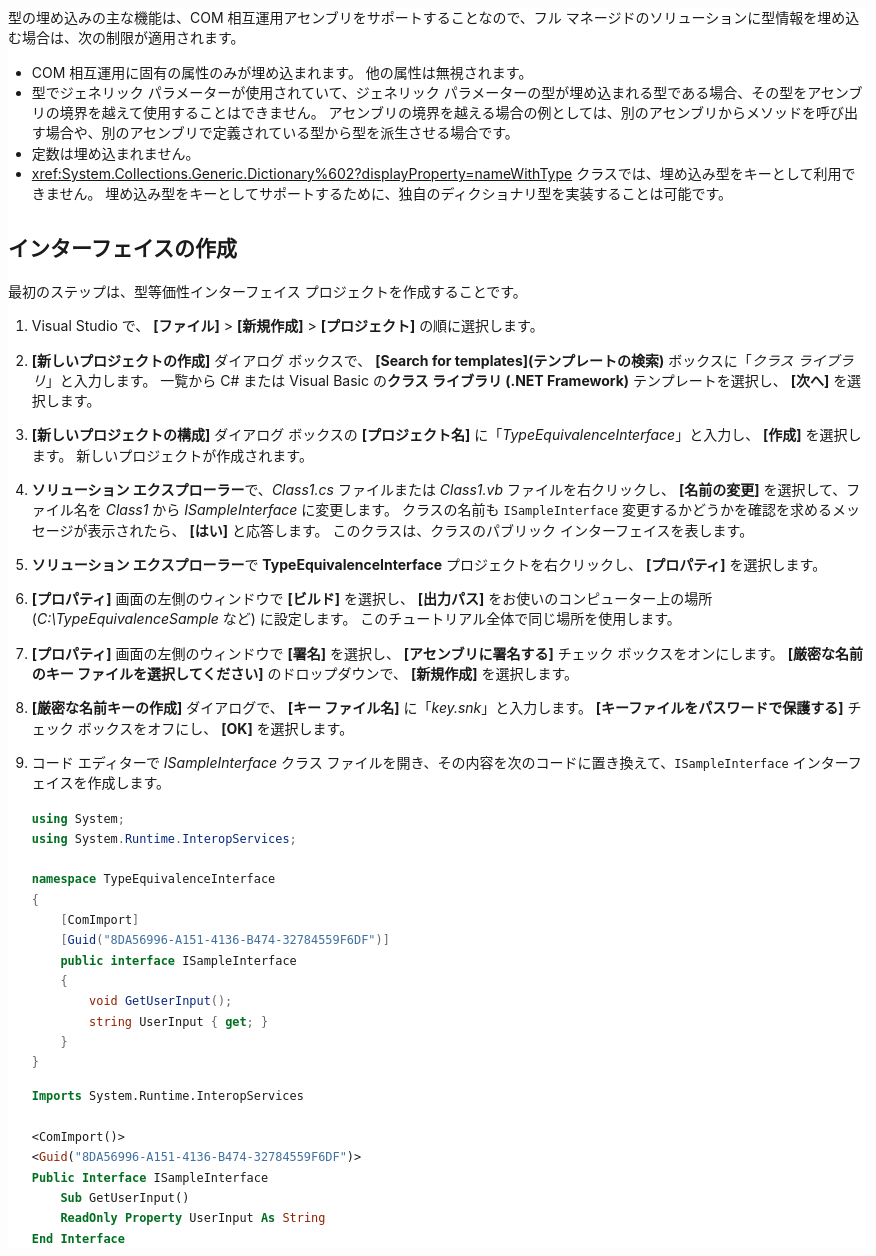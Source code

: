 型の埋め込みの主な機能は、COM 相互運用アセンブリをサポートすることなので、フル マネージドのソリューションに型情報を埋め込む場合は、次の制限が適用されます。

- COM 相互運用に固有の属性のみが埋め込まれます。 他の属性は無視されます。
- 型でジェネリック パラメーターが使用されていて、ジェネリック パラメーターの型が埋め込まれる型である場合、その型をアセンブリの境界を越えて使用することはできません。 アセンブリの境界を越える場合の例としては、別のアセンブリからメソッドを呼び出す場合や、別のアセンブリで定義されている型から型を派生させる場合です。
- 定数は埋め込まれません。
- <xref:System.Collections.Generic.Dictionary%602?displayProperty=nameWithType> クラスでは、埋め込み型をキーとして利用できません。 埋め込み型をキーとしてサポートするために、独自のディクショナリ型を実装することは可能です。

## <a name="create-an-interface"></a>インターフェイスの作成

最初のステップは、型等価性インターフェイス プロジェクトを作成することです。

1. Visual Studio で、 **[ファイル]**  >  **[新規作成]**  >  **[プロジェクト]** の順に選択します。

1. **[新しいプロジェクトの作成]** ダイアログ ボックスで、 **[Search for templates]\(テンプレートの検索\)** ボックスに「*クラス ライブラリ*」と入力します。 一覧から C# または Visual Basic の**クラス ライブラリ (.NET Framework)** テンプレートを選択し、 **[次へ]** を選択します。

1. **[新しいプロジェクトの構成]** ダイアログ ボックスの **[プロジェクト名]** に「*TypeEquivalenceInterface*」と入力し、 **[作成]** を選択します。 新しいプロジェクトが作成されます。

1. **ソリューション エクスプローラー**で、*Class1.cs* ファイルまたは *Class1.vb* ファイルを右クリックし、 **[名前の変更]** を選択して、ファイル名を *Class1* から *ISampleInterface* に変更します。 クラスの名前も `ISampleInterface` 変更するかどうかを確認を求めるメッセージが表示されたら、 **[はい]** と応答します。 このクラスは、クラスのパブリック インターフェイスを表します。

1. **ソリューション エクスプローラー**で **TypeEquivalenceInterface** プロジェクトを右クリックし、 **[プロパティ]** を選択します。

1. **[プロパティ]** 画面の左側のウィンドウで **[ビルド]** を選択し、 **[出力パス]** をお使いのコンピューター上の場所 (*C:\TypeEquivalenceSample* など) に設定します。 このチュートリアル全体で同じ場所を使用します。

1. **[プロパティ]** 画面の左側のウィンドウで **[署名]** を選択し、 **[アセンブリに署名する]** チェック ボックスをオンにします。 **[厳密な名前のキー ファイルを選択してください]** のドロップダウンで、 **[新規作成]** を選択します。

1. **[厳密な名前キーの作成]** ダイアログで、 **[キー ファイル名]** に「*key.snk*」と入力します。 **[キーファイルをパスワードで保護する]** チェック ボックスをオフにし、 **[OK]** を選択します。

1. コード エディターで *ISampleInterface* クラス ファイルを開き、その内容を次のコードに置き換えて、`ISampleInterface` インターフェイスを作成します。

   ```csharp
   using System;
   using System.Runtime.InteropServices;

   namespace TypeEquivalenceInterface
   {
       [ComImport]
       [Guid("8DA56996-A151-4136-B474-32784559F6DF")]
       public interface ISampleInterface
       {
           void GetUserInput();
           string UserInput { get; }
       }
   }
   ```

   ```vb
   Imports System.Runtime.InteropServices

   <ComImport()>
   <Guid("8DA56996-A151-4136-B474-32784559F6DF")>
   Public Interface ISampleInterface
       Sub GetUserInput()
       ReadOnly Property UserInput As String
   End Interface
   ```
